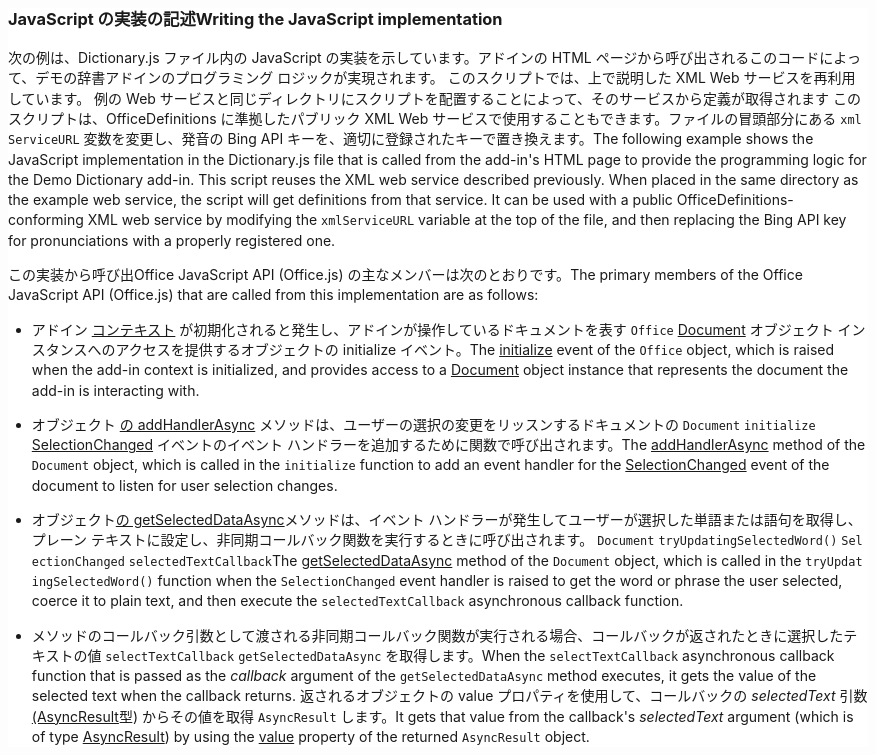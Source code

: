 
### <a name="writing-the-javascript-implementation"></a><span data-ttu-id="2576d-214">JavaScript の実装の記述</span><span class="sxs-lookup"><span data-stu-id="2576d-214">Writing the JavaScript implementation</span></span>


<span data-ttu-id="2576d-p118">次の例は、Dictionary.js ファイル内の JavaScript の実装を示しています。アドインの HTML ページから呼び出されるこのコードによって、デモの辞書アドインのプログラミング ロジックが実現されます。 このスクリプトでは、上で説明した XML Web サービスを再利用しています。 例の Web サービスと同じディレクトリにスクリプトを配置することによって、そのサービスから定義が取得されます このスクリプトは、OfficeDefinitions に準拠したパブリック XML Web サービスで使用することもできます。ファイルの冒頭部分にある `xmlServiceURL` 変数を変更し、発音の Bing API キーを、適切に登録されたキーで置き換えます。</span><span class="sxs-lookup"><span data-stu-id="2576d-p118">The following example shows the JavaScript implementation in the Dictionary.js file that is called from the add-in's HTML page to provide the programming logic for the Demo Dictionary add-in. This script reuses the XML web service described previously. When placed in the same directory as the example web service, the script will get definitions from that service. It can be used with a public OfficeDefinitions-conforming XML web service by modifying the  `xmlServiceURL` variable at the top of the file, and then replacing the Bing API key for pronunciations with a properly registered one.</span></span>

<span data-ttu-id="2576d-219">この実装から呼び出Office JavaScript API (Office.js) の主なメンバーは次のとおりです。</span><span class="sxs-lookup"><span data-stu-id="2576d-219">The primary members of the Office JavaScript API (Office.js) that are called from this implementation are as follows:</span></span>


- <span data-ttu-id="2576d-220">アドイン [コンテキスト](/javascript/api/office) が初期化されると発生し、アドインが操作しているドキュメントを表す `Office` [Document](/javascript/api/office/office.document) オブジェクト インスタンスへのアクセスを提供するオブジェクトの initialize イベント。</span><span class="sxs-lookup"><span data-stu-id="2576d-220">The [initialize](/javascript/api/office) event of the `Office` object, which is raised when the add-in context is initialized, and provides access to a [Document](/javascript/api/office/office.document) object instance that represents the document the add-in is interacting with.</span></span>
    
- <span data-ttu-id="2576d-221">オブジェクト [の addHandlerAsync](/javascript/api/office/office.document#addhandlerasync-eventtype--handler--options--callback-) メソッドは、ユーザーの選択の変更をリッスンするドキュメントの `Document` `initialize` [SelectionChanged](/javascript/api/office/office.documentselectionchangedeventargs) イベントのイベント ハンドラーを追加するために関数で呼び出されます。</span><span class="sxs-lookup"><span data-stu-id="2576d-221">The [addHandlerAsync](/javascript/api/office/office.document#addhandlerasync-eventtype--handler--options--callback-) method of the `Document` object, which is called in the `initialize` function to add an event handler for the [SelectionChanged](/javascript/api/office/office.documentselectionchangedeventargs) event of the document to listen for user selection changes.</span></span>
    
- <span data-ttu-id="2576d-222">オブジェクト[の getSelectedDataAsync](/javascript/api/office/office.document#getselecteddataasync-coerciontype--options--callback-)メソッドは、イベント ハンドラーが発生してユーザーが選択した単語または語句を取得し、プレーン テキストに設定し、非同期コールバック関数を実行するときに呼び出されます。 `Document` `tryUpdatingSelectedWord()` `SelectionChanged` `selectedTextCallback`</span><span class="sxs-lookup"><span data-stu-id="2576d-222">The [getSelectedDataAsync](/javascript/api/office/office.document#getselecteddataasync-coerciontype--options--callback-) method of the `Document` object, which is called in the `tryUpdatingSelectedWord()` function when the `SelectionChanged` event handler is raised to get the word or phrase the user selected, coerce it to plain text, and then execute the `selectedTextCallback` asynchronous callback function.</span></span>
    
- <span data-ttu-id="2576d-223">メソッドのコールバック引数として渡される非同期コールバック関数が実行される場合、コールバックが返されたときに選択したテキストの値 `selectTextCallback`  `getSelectedDataAsync` を取得します。</span><span class="sxs-lookup"><span data-stu-id="2576d-223">When the  `selectTextCallback` asynchronous callback function that is passed as the _callback_ argument of the `getSelectedDataAsync` method executes, it gets the value of the selected text when the callback returns.</span></span> <span data-ttu-id="2576d-224">返されるオブジェクトの value プロパティを使用して、コールバックの _selectedText_ 引数 [(AsyncResult](/javascript/api/office/office.asyncresult)型) からその値を取得 [](/javascript/api/office/office.asyncresult#status) `AsyncResult` します。</span><span class="sxs-lookup"><span data-stu-id="2576d-224">It gets that value from the callback's _selectedText_ argument (which is of type [AsyncResult](/javascript/api/office/office.asyncresult)) by using the [value](/javascript/api/office/office.asyncresult#status) property of the returned `AsyncResult` object.</span></span>
    